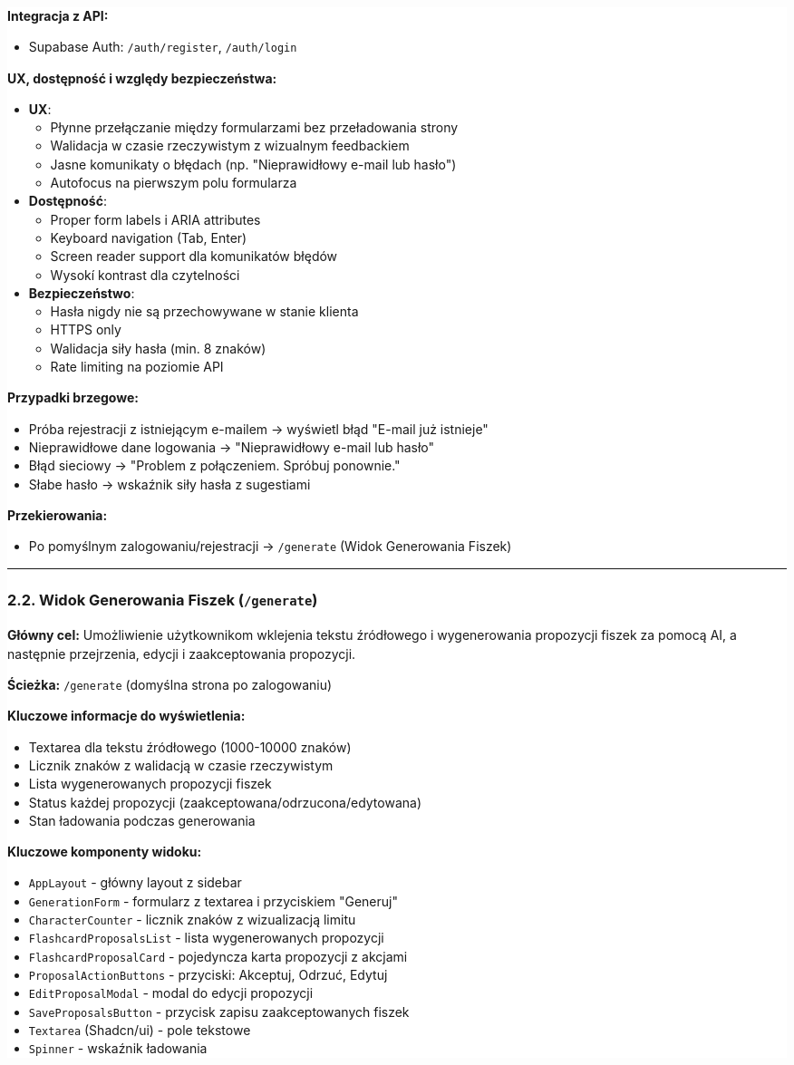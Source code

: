 **Integracja z API:**
- Supabase Auth: `/auth/register`, `/auth/login`

**UX, dostępność i względy bezpieczeństwa:**
- **UX**: 
  - Płynne przełączanie między formularzami bez przeładowania strony
  - Walidacja w czasie rzeczywistym z wizualnym feedbackiem
  - Jasne komunikaty o błędach (np. "Nieprawidłowy e-mail lub hasło")
  - Autofocus na pierwszym polu formularza
- **Dostępność**: 
  - Proper form labels i ARIA attributes
  - Keyboard navigation (Tab, Enter)
  - Screen reader support dla komunikatów błędów
  - Wysokí kontrast dla czytelności
- **Bezpieczeństwo**:
  - Hasła nigdy nie są przechowywane w stanie klienta
  - HTTPS only
  - Walidacja siły hasła (min. 8 znaków)
  - Rate limiting na poziomie API

**Przypadki brzegowe:**
- Próba rejestracji z istniejącym e-mailem → wyświetl błąd "E-mail już istnieje"
- Nieprawidłowe dane logowania → "Nieprawidłowy e-mail lub hasło"
- Błąd sieciowy → "Problem z połączeniem. Spróbuj ponownie."
- Słabe hasło → wskaźnik siły hasła z sugestiami

**Przekierowania:**
- Po pomyślnym zalogowaniu/rejestracji → `/generate` (Widok Generowania Fiszek)

---

### 2.2. Widok Generowania Fiszek (`/generate`)

**Główny cel:**
Umożliwienie użytkownikom wklejenia tekstu źródłowego i wygenerowania propozycji fiszek za pomocą AI, a następnie przejrzenia, edycji i zaakceptowania propozycji.

**Ścieżka:** `/generate` (domyślna strona po zalogowaniu)

**Kluczowe informacje do wyświetlenia:**
- Textarea dla tekstu źródłowego (1000-10000 znaków)
- Licznik znaków z walidacją w czasie rzeczywistym
- Lista wygenerowanych propozycji fiszek
- Status każdej propozycji (zaakceptowana/odrzucona/edytowana)
- Stan ładowania podczas generowania

**Kluczowe komponenty widoku:**
- `AppLayout` - główny layout z sidebar
- `GenerationForm` - formularz z textarea i przyciskiem "Generuj"
- `CharacterCounter` - licznik znaków z wizualizacją limitu
- `FlashcardProposalsList` - lista wygenerowanych propozycji
- `FlashcardProposalCard` - pojedyncza karta propozycji z akcjami
- `ProposalActionButtons` - przyciski: Akceptuj, Odrzuć, Edytuj
- `EditProposalModal` - modal do edycji propozycji
- `SaveProposalsButton` - przycisk zapisu zaakceptowanych fiszek
- `Textarea` (Shadcn/ui) - pole tekstowe
- `Spinner` - wskaźnik ładowania
